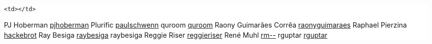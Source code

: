     <td></td>
  </tr>
  <tr>
    <td>PJ Hoberman</td>
    <td>
      <a href="https://github.com/pjhoberman">pjhoberman</a>
    </td>
    <td></td>
  </tr>
  <tr>
    <td>Plurific</td>
    <td>
      <a href="https://github.com/paulschwenn">paulschwenn</a>
    </td>
    <td></td>
  </tr>
  <tr>
    <td>quroom</td>
    <td>
      <a href="https://github.com/quroom">quroom</a>
    </td>
    <td></td>
  </tr>
  <tr>
    <td>Raony Guimarães Corrêa</td>
    <td>
      <a href="https://github.com/raonyguimaraes">raonyguimaraes</a>
    </td>
    <td></td>
  </tr>
  <tr>
    <td>Raphael Pierzina</td>
    <td>
      <a href="https://github.com/hackebrot">hackebrot</a>
    </td>
    <td></td>
  </tr>
  <tr>
    <td>Ray Besiga</td>
    <td>
      <a href="https://github.com/raybesiga">raybesiga</a>
    </td>
    <td>raybesiga</td>
  </tr>
  <tr>
    <td>Reggie Riser</td>
    <td>
      <a href="https://github.com/reggieriser">reggieriser</a>
    </td>
    <td></td>
  </tr>
  <tr>
    <td>René Muhl</td>
    <td>
      <a href="https://github.com/rm--">rm--</a>
    </td>
    <td></td>
  </tr>
  <tr>
    <td>rguptar</td>
    <td>
      <a href="https://github.com/rguptar">rguptar</a>
    </td>
    <td></td>